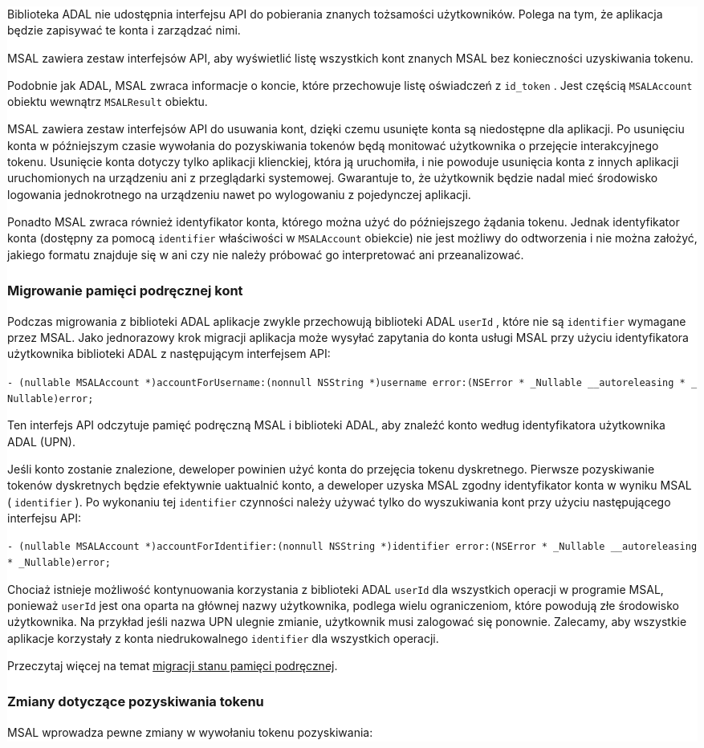 Biblioteka ADAL nie udostępnia interfejsu API do pobierania znanych tożsamości użytkowników. Polega na tym, że aplikacja będzie zapisywać te konta i zarządzać nimi.

MSAL zawiera zestaw interfejsów API, aby wyświetlić listę wszystkich kont znanych MSAL bez konieczności uzyskiwania tokenu.

Podobnie jak ADAL, MSAL zwraca informacje o koncie, które przechowuje listę oświadczeń z `id_token` . Jest częścią `MSALAccount` obiektu wewnątrz `MSALResult` obiektu.

MSAL zawiera zestaw interfejsów API do usuwania kont, dzięki czemu usunięte konta są niedostępne dla aplikacji. Po usunięciu konta w późniejszym czasie wywołania do pozyskiwania tokenów będą monitować użytkownika o przejęcie interakcyjnego tokenu. Usunięcie konta dotyczy tylko aplikacji klienckiej, która ją uruchomiła, i nie powoduje usunięcia konta z innych aplikacji uruchomionych na urządzeniu ani z przeglądarki systemowej. Gwarantuje to, że użytkownik będzie nadal mieć środowisko logowania jednokrotnego na urządzeniu nawet po wylogowaniu z pojedynczej aplikacji.

Ponadto MSAL zwraca również identyfikator konta, którego można użyć do późniejszego żądania tokenu. Jednak identyfikator konta (dostępny za pomocą `identifier` właściwości w `MSALAccount` obiekcie) nie jest możliwy do odtworzenia i nie można założyć, jakiego formatu znajduje się w ani czy nie należy próbować go interpretować ani przeanalizować.

### <a name="migrating-the-account-cache"></a>Migrowanie pamięci podręcznej kont

Podczas migrowania z biblioteki ADAL aplikacje zwykle przechowują biblioteki ADAL `userId` , które nie są `identifier` wymagane przez MSAL. Jako jednorazowy krok migracji aplikacja może wysyłać zapytania do konta usługi MSAL przy użyciu identyfikatora użytkownika biblioteki ADAL z następującym interfejsem API:

`- (nullable MSALAccount *)accountForUsername:(nonnull NSString *)username error:(NSError * _Nullable __autoreleasing * _Nullable)error;`

Ten interfejs API odczytuje pamięć podręczną MSAL i biblioteki ADAL, aby znaleźć konto według identyfikatora użytkownika ADAL (UPN).

Jeśli konto zostanie znalezione, deweloper powinien użyć konta do przejęcia tokenu dyskretnego. Pierwsze pozyskiwanie tokenów dyskretnych będzie efektywnie uaktualnić konto, a deweloper uzyska MSAL zgodny identyfikator konta w wyniku MSAL ( `identifier` ). Po wykonaniu tej `identifier` czynności należy używać tylko do wyszukiwania kont przy użyciu następującego interfejsu API:

`- (nullable MSALAccount *)accountForIdentifier:(nonnull NSString *)identifier error:(NSError * _Nullable __autoreleasing * _Nullable)error;`

Chociaż istnieje możliwość kontynuowania korzystania z biblioteki ADAL `userId` dla wszystkich operacji w programie MSAL, ponieważ `userId` jest ona oparta na głównej nazwy użytkownika, podlega wielu ograniczeniom, które powodują złe środowisko użytkownika. Na przykład jeśli nazwa UPN ulegnie zmianie, użytkownik musi zalogować się ponownie. Zalecamy, aby wszystkie aplikacje korzystały z konta niedrukowalnego `identifier` dla wszystkich operacji.

Przeczytaj więcej na temat [migracji stanu pamięci podręcznej](sso-between-adal-msal-apps-macos-ios.md).

### <a name="token-acquisition-changes"></a>Zmiany dotyczące pozyskiwania tokenu

MSAL wprowadza pewne zmiany w wywołaniu tokenu pozyskiwania:
